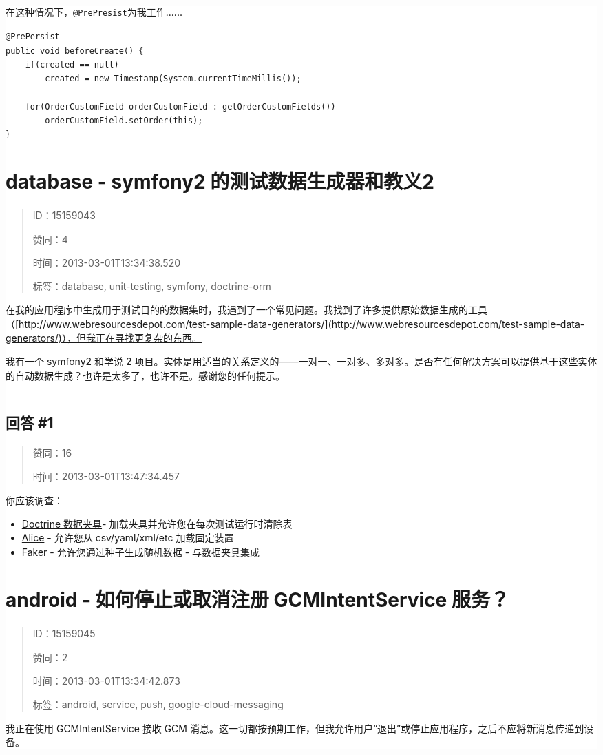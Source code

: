 在这种情况下，`@PrePresist`为我工作......

```
@PrePersist
public void beforeCreate() {
    if(created == null)
        created = new Timestamp(System.currentTimeMillis());

    for(OrderCustomField orderCustomField : getOrderCustomFields())
        orderCustomField.setOrder(this);
} 
```

# database - symfony2 的测试数据生成器和教义2

> ID：15159043
> 
> 赞同：4
> 
> 时间：2013-03-01T13:34:38.520
> 
> 标签：database, unit-testing, symfony, doctrine-orm

在我的应用程序中生成用于测试目的的数据集时，我遇到了一个常见问题。我找到了许多提供原始数据生成的工具（[http://www.webresourcesdepot.com/test-sample-data-generators/](http://www.webresourcesdepot.com/test-sample-data-generators/)），但我正在寻找更复杂的东西。

我有一个 symfony2 和学说 2 项目。实体是用适当的关系定义的——一对一、一对多、多对多。是否有任何解决方案可以提供基于这些实体的自动数据生成？也许是太多了，也许不是。感谢您的任何提示。

* * *

## 回答 #1

> 赞同：16
> 
> 时间：2013-03-01T13:47:34.457

你应该调查：

*   [Doctrine 数据夹具](https://github.com/doctrine/data-fixtures)- 加载夹具并允许您在每次测试运行时清除表
*   [Alice](https://github.com/nelmio/alice) - 允许您从 csv/yaml/xml/etc 加载固定装置
*   [Faker](https://github.com/fzaninotto/Faker) - 允许您通过种子生成随机数据 - 与数据夹具集成

# android - 如何停止或取消注册 GCMIntentService 服务？

> ID：15159045
> 
> 赞同：2
> 
> 时间：2013-03-01T13:34:42.873
> 
> 标签：android, service, push, google-cloud-messaging

我正在使用 GCMIntentService 接收 GCM 消息。这一切都按预期工作，但我允许用户“退出”或停止应用程序，之后不应将新消息传递到设备。
